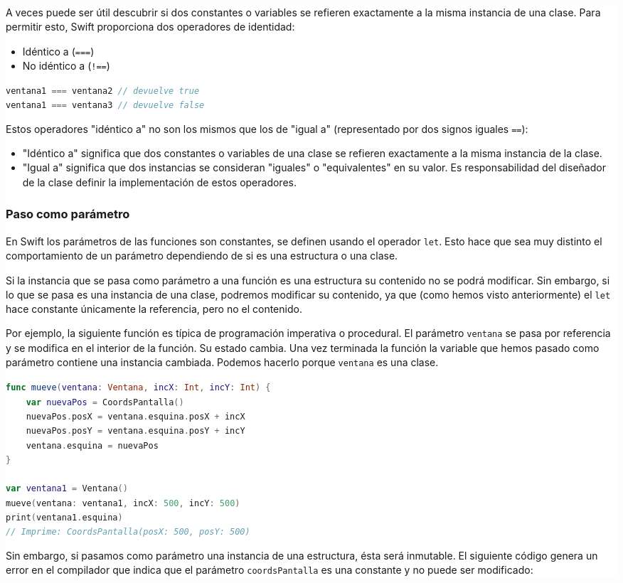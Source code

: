 A veces puede ser útil descubrir si dos constantes o variables se
refieren exactamente a la misma instancia de una clase. Para permitir
esto, Swift proporciona dos operadores de identidad:

- Idéntico a (`===`)
- No idéntico a (`!==`)

```swift
ventana1 === ventana2 // devuelve true
ventana1 === ventana3 // devuelve false
```

Estos operadores "idéntico a" no son los mismos que los de "igual a"
(representado por dos signos iguales `==`):

- "Idéntico a" significa que dos constantes o variables de una clase
  se refieren exactamente a la misma instancia de la clase.
- "Igual a" significa que dos instancias se consideran "iguales" o
  "equivalentes" en su valor. Es responsabilidad del diseñador de la
  clase definir la implementación de estos operadores.


### Paso como parámetro

En Swift los parámetros de las funciones son constantes, se definen
usando el operador `let`. Esto hace que sea muy distinto el
comportamiento de un parámetro dependiendo de si es una estructura o
una clase.

Si la instancia que se pasa como parámetro a una función es una
estructura su contenido no se podrá modificar. Sin embargo, si lo que
se pasa es una instancia de una clase, podremos modificar su
contenido, ya que (como hemos visto anteriormente) el `let` hace
constante únicamente la referencia, pero no el contenido.

Por ejemplo, la siguiente función es típica de programación imperativa
o procedural. El parámetro `ventana` se pasa por referencia y se modifica
en el interior de la función. Su estado cambia. Una vez terminada la
función la variable que hemos pasado como parámetro contiene una
instancia cambiada. Podemos hacerlo porque `ventana` es una clase.

```swift
func mueve(ventana: Ventana, incX: Int, incY: Int) {
    var nuevaPos = CoordsPantalla()
    nuevaPos.posX = ventana.esquina.posX + incX
    nuevaPos.posY = ventana.esquina.posY + incY
    ventana.esquina = nuevaPos
}

var ventana1 = Ventana()
mueve(ventana: ventana1, incX: 500, incY: 500)
print(ventana1.esquina)
// Imprime: CoordsPantalla(posX: 500, posY: 500)
```

Sin embargo, si pasamos como parámetro una instancia de una
estructura, ésta será inmutable. El siguiente código genera un error
en el compilador que indica que el parámetro `coordsPantalla` es una
constante y no puede ser modificado:
